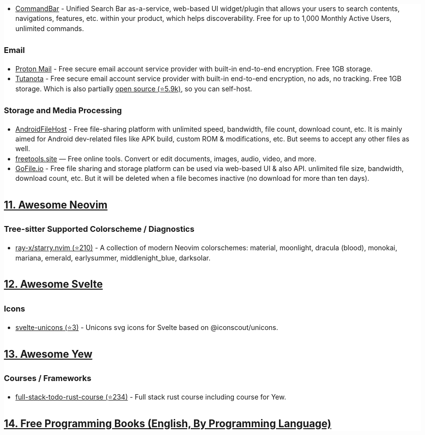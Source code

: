 *   [CommandBar](https://www.commandbar.com/) - Unified Search Bar as-a-service, web-based UI widget/plugin that allows your users to search contents, navigations, features, etc. within your product, which helps discoverability. Free for up to 1,000 Monthly Active Users, unlimited commands.

### Email

*   [Proton Mail](https://proton.me/mail) -  Free secure email account service provider with built-in end-to-end encryption. Free 1GB storage.
*   [Tutanota](https://tutanota.com/) - Free secure email account service provider with built-in end-to-end encryption, no ads, no tracking. Free 1GB storage. Which is also partially [open source (⭐5.9k)](https://github.com/tutao/tutanota), so you can self-host.

### Storage and Media Processing

*   [AndroidFileHost](https://androidfilehost.com/) - Free file-sharing platform with unlimited speed, bandwidth, file count, download count, etc. It is mainly aimed for Android dev-related files like APK build, custom ROM & modifications, etc. But seems to accept any other files as well.
*   [freetools.site](https://freetools.site/) — Free online tools. Convert or edit documents, images, audio, video, and more.
*   [GoFile.io](https://gofile.io/) - Free file sharing and storage platform can be used via web-based UI & also API. unlimited file size, bandwidth, download count, etc. But it will be deleted when a file becomes inactive (no download for more than ten days).

## [11. Awesome Neovim](/content/rockerBOO/awesome-neovim/README.md)

### Tree-sitter Supported Colorscheme / Diagnostics

*   [ray-x/starry.nvim (⭐210)](https://github.com/ray-x/starry.nvim) - A collection of modern Neovim colorschemes: material, moonlight, dracula (blood), monokai, mariana, emerald, earlysummer, middlenight\_blue, darksolar.

## [12. Awesome Svelte](/content/TheComputerM/awesome-svelte/README.md)

### Icons

*   [svelte-unicons (⭐3)](https://github.com/devShamim/svelte-unicons) - Unicons svg icons for Svelte based on @iconscout/unicons.

## [13. Awesome Yew](/content/jetli/awesome-yew/README.md)

### Courses / Frameworks

*   [full-stack-todo-rust-course (⭐234)](https://github.com/brooks-builds/full-stack-todo-rust-course) - Full stack rust course including course for Yew.

## [14. Free Programming Books (English, By Programming Language)](/content/EbookFoundation/free-programming-books/README.md)
